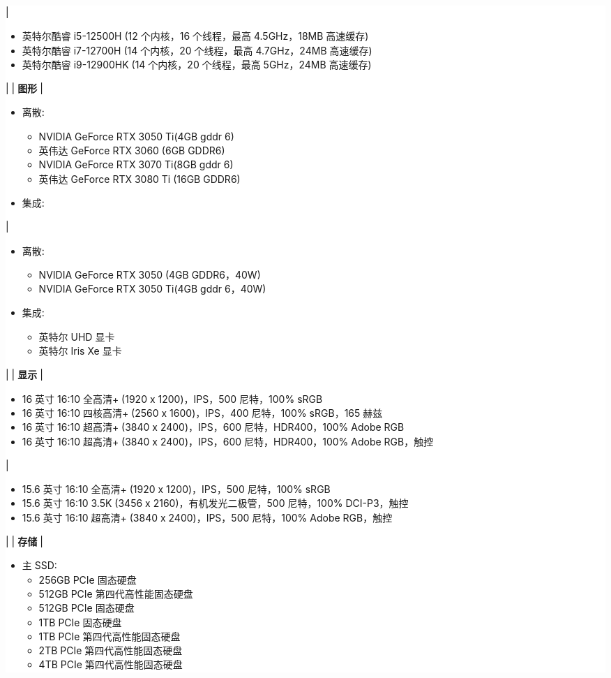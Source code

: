  | 

*   英特尔酷睿 i5-12500H (12 个内核，16 个线程，最高 4.5GHz，18MB 高速缓存)
*   英特尔酷睿 i7-12700H (14 个内核，20 个线程，最高 4.7GHz，24MB 高速缓存)
*   英特尔酷睿 i9-12900HK (14 个内核，20 个线程，最高 5GHz，24MB 高速缓存)

 |
| **图形** | 

*   离散:
    *   NVIDIA GeForce RTX 3050 Ti(4GB gddr 6)
    *   英伟达 GeForce RTX 3060 (6GB GDDR6)
    *   NVIDIA GeForce RTX 3070 Ti(8GB gddr 6)
    *   英伟达 GeForce RTX 3080 Ti (16GB GDDR6)

*   集成:

 | 

*   离散:
    *   NVIDIA GeForce RTX 3050 (4GB GDDR6，40W)
    *   NVIDIA GeForce RTX 3050 Ti(4GB gddr 6，40W)

*   集成:
    *   英特尔 UHD 显卡
    *   英特尔 Iris Xe 显卡

 |
| **显示** | 

*   16 英寸 16:10 全高清+ (1920 x 1200)，IPS，500 尼特，100% sRGB
*   16 英寸 16:10 四核高清+ (2560 x 1600)，IPS，400 尼特，100% sRGB，165 赫兹
*   16 英寸 16:10 超高清+ (3840 x 2400)，IPS，600 尼特，HDR400，100% Adobe RGB
*   16 英寸 16:10 超高清+ (3840 x 2400)，IPS，600 尼特，HDR400，100% Adobe RGB，触控

 | 

*   15.6 英寸 16:10 全高清+ (1920 x 1200)，IPS，500 尼特，100% sRGB
*   15.6 英寸 16:10 3.5K (3456 x 2160)，有机发光二极管，500 尼特，100% DCI-P3，触控
*   15.6 英寸 16:10 超高清+ (3840 x 2400)，IPS，500 尼特，100% Adobe RGB，触控

 |
| **存储** | 

*   主 SSD:
    *   256GB PCIe 固态硬盘
    *   512GB PCIe 第四代高性能固态硬盘
    *   512GB PCIe 固态硬盘
    *   1TB PCIe 固态硬盘
    *   1TB PCIe 第四代高性能固态硬盘
    *   2TB PCIe 第四代高性能固态硬盘
    *   4TB PCIe 第四代高性能固态硬盘

